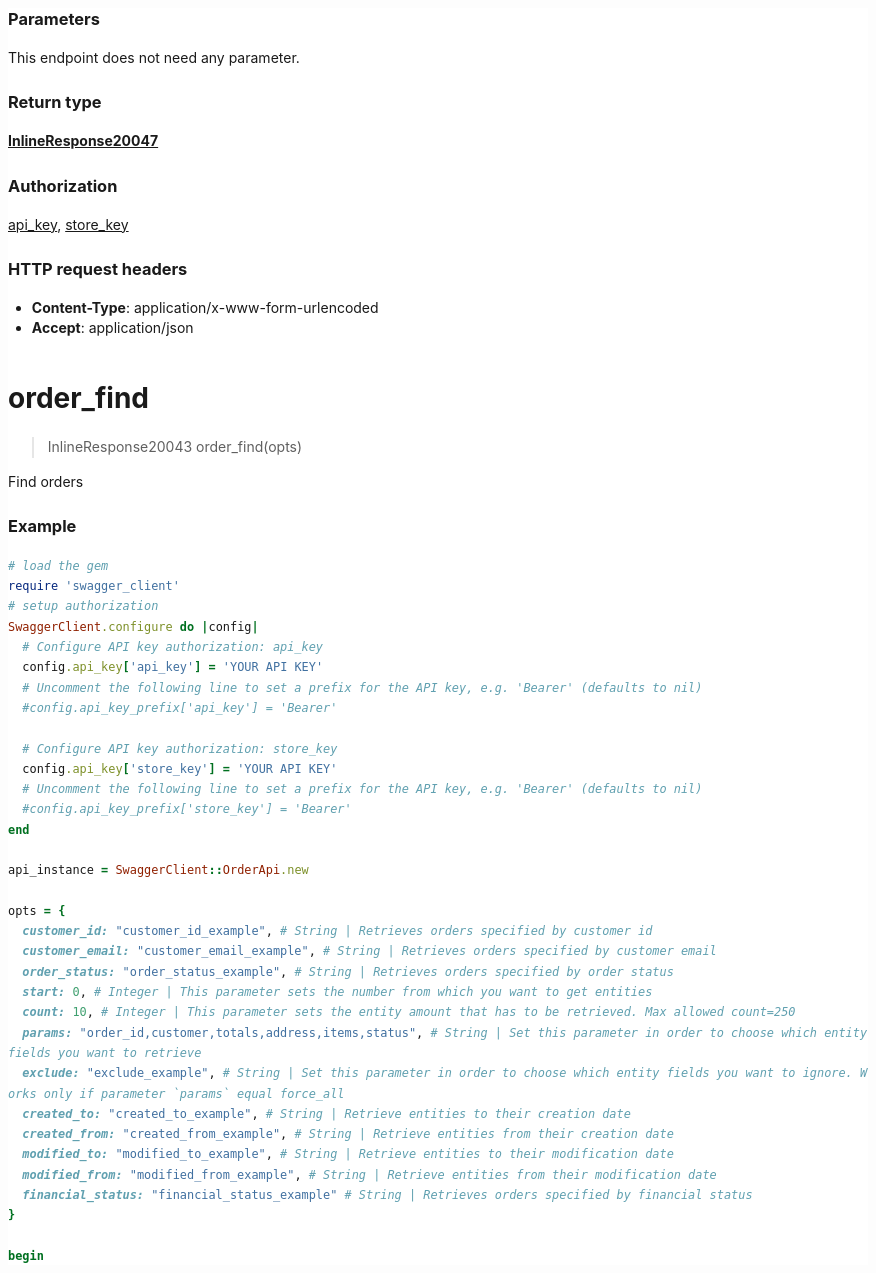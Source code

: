 ### Parameters
This endpoint does not need any parameter.

### Return type

[**InlineResponse20047**](InlineResponse20047.md)

### Authorization

[api_key](../README.md#api_key), [store_key](../README.md#store_key)

### HTTP request headers

 - **Content-Type**: application/x-www-form-urlencoded
 - **Accept**: application/json



# **order_find**
> InlineResponse20043 order_find(opts)



Find orders

### Example
```ruby
# load the gem
require 'swagger_client'
# setup authorization
SwaggerClient.configure do |config|
  # Configure API key authorization: api_key
  config.api_key['api_key'] = 'YOUR API KEY'
  # Uncomment the following line to set a prefix for the API key, e.g. 'Bearer' (defaults to nil)
  #config.api_key_prefix['api_key'] = 'Bearer'

  # Configure API key authorization: store_key
  config.api_key['store_key'] = 'YOUR API KEY'
  # Uncomment the following line to set a prefix for the API key, e.g. 'Bearer' (defaults to nil)
  #config.api_key_prefix['store_key'] = 'Bearer'
end

api_instance = SwaggerClient::OrderApi.new

opts = { 
  customer_id: "customer_id_example", # String | Retrieves orders specified by customer id
  customer_email: "customer_email_example", # String | Retrieves orders specified by customer email
  order_status: "order_status_example", # String | Retrieves orders specified by order status
  start: 0, # Integer | This parameter sets the number from which you want to get entities
  count: 10, # Integer | This parameter sets the entity amount that has to be retrieved. Max allowed count=250
  params: "order_id,customer,totals,address,items,status", # String | Set this parameter in order to choose which entity fields you want to retrieve
  exclude: "exclude_example", # String | Set this parameter in order to choose which entity fields you want to ignore. Works only if parameter `params` equal force_all
  created_to: "created_to_example", # String | Retrieve entities to their creation date
  created_from: "created_from_example", # String | Retrieve entities from their creation date
  modified_to: "modified_to_example", # String | Retrieve entities to their modification date
  modified_from: "modified_from_example", # String | Retrieve entities from their modification date
  financial_status: "financial_status_example" # String | Retrieves orders specified by financial status
}

begin
```